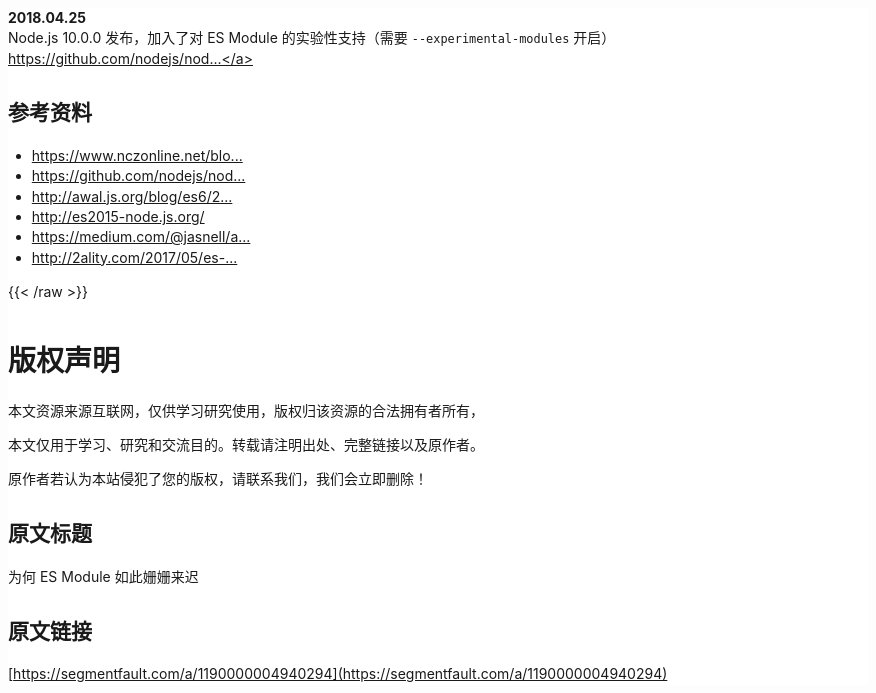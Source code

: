 <strong>2018.04.25</strong><br>Node.js 10.0.0 发布，加入了对 ES Module 的实验性支持（需要 <code>--experimental-modules</code> 开启）<br><a href="https://github.com/nodejs/node/blob/master/doc/api/esm.md" rel="nofollow noreferrer" target="_blank">https://github.com/nodejs/nod...</a>
</li>
</ul>
<h2 id="articleHeader6">参考资料</h2>
<ul>
<li><a href="https://www.nczonline.net/blog/2016/04/es6-module-loading-more-complicated-than-you-think/" rel="nofollow noreferrer" target="_blank">https://www.nczonline.net/blo...</a></li>
<li><a href="https://github.com/nodejs/node/wiki/ES6-Module-Detection-in-Node" rel="nofollow noreferrer" target="_blank">https://github.com/nodejs/nod...</a></li>
<li><a href="http://awal.js.org/blog/es6/2015/09/10/state-of-es6-modules.html" rel="nofollow noreferrer" target="_blank">http://awal.js.org/blog/es6/2...</a></li>
<li><a href="http://es2015-node.js.org/" rel="nofollow noreferrer" target="_blank">http://es2015-node.js.org/</a></li>
<li><a href="https://medium.com/@jasnell/an-update-on-es6-modules-in-node-js-42c958b890c" rel="nofollow noreferrer" target="_blank">https://medium.com/@jasnell/a...</a></li>
<li><a href="http://2ality.com/2017/05/es-module-specifiers.html#support-for-mjs-in-tools" rel="nofollow noreferrer" target="_blank">http://2ality.com/2017/05/es-...</a></li>
</ul>

                
{{< /raw >}}

# 版权声明
本文资源来源互联网，仅供学习研究使用，版权归该资源的合法拥有者所有，

本文仅用于学习、研究和交流目的。转载请注明出处、完整链接以及原作者。

原作者若认为本站侵犯了您的版权，请联系我们，我们会立即删除！

## 原文标题
为何 ES Module 如此姗姗来迟

## 原文链接
[https://segmentfault.com/a/1190000004940294](https://segmentfault.com/a/1190000004940294)

